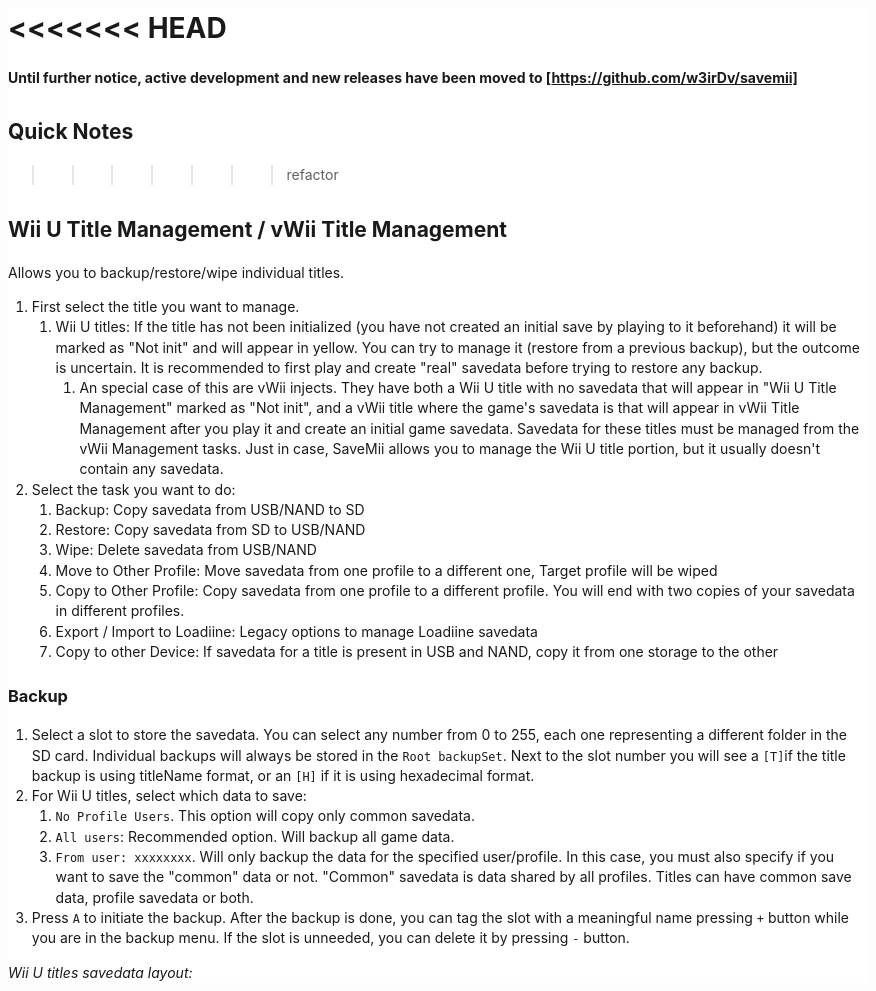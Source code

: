 <<<<<<< HEAD
=======
**Until further notice, active development and new releases have been moved to [https://github.com/w3irDv/savemii]**

## Quick Notes
>>>>>>> refactor


## Wii U Title Management / vWii Title Management

Allows you to backup/restore/wipe individual titles.

1. First select the title you want to manage.
	1. Wii U titles: If the title has not been initialized (you have not created an initial save by playing to it beforehand) it will be marked as "Not init" and will appear in yellow. You can try to manage it (restore from a previous backup), but the outcome is uncertain. It is recommended to first play and create "real" savedata before trying to restore any backup.
		1. An special case of this are vWii injects. They have both a Wii U title with no savedata  that will appear in "Wii U Title Management" marked as "Not init", and a vWii title where the game's savedata is that will appear in vWii Title Management after you play it and create an initial game savedata. Savedata for these titles must be managed from the vWii Management tasks. Just in case, SaveMii allows you to manage the Wii U title portion, but it usually doesn't contain any savedata.   
2. Select the task you want to do:
	1. Backup: Copy savedata from USB/NAND to SD
	2. Restore: Copy savedata from SD to USB/NAND
	3. Wipe: Delete savedata from USB/NAND
	4. Move to Other Profile: Move savedata from one profile to a different one, Target profile will be wiped
	5. Copy to Other Profile: Copy savedata from one profile to a different profile. You will end with two copies of your savedata in different profiles.
	6. Export / Import to Loadiine: Legacy options to manage Loadiine savedata
	7. Copy to other Device: If savedata for a title is present in USB and NAND, copy it from one storage to the other

### Backup
1. Select a slot to store the savedata. You can select any number from 0 to 255, each one representing a different folder in the SD card. Individual backups will always be stored in the `Root backupSet`. Next to the slot number you will see a `[T]`if the title backup is using titleName format, or an `[H]` if it is using hexadecimal format. 
2. For Wii U titles, select which data to save:
	1. `No Profile Users`. This option will copy only common savedata.
	2. `All users`: Recommended option. Will backup all game data.
	3. `From user: xxxxxxxx`. Will only backup the data for the specified user/profile. In this case, you must also specify if you want to save the "common" data or not. "Common" savedata is data shared by all profiles. Titles can have common save data, profile savedata or both.
3. Press `A` to initiate the backup. After the backup is done, you can tag the slot with a meaningful name pressing `+` button while you are in the backup menu. If the slot is unneeded, you can delete it by pressing `-` button.

*Wii U titles savedata layout:*
